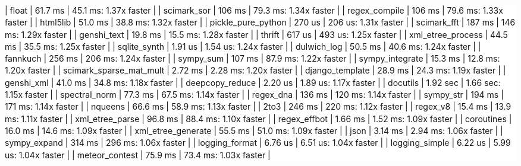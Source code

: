 | float                    | 61.7 ms                                                     | 45.1 ms: 1.37x faster                                                              |
| scimark_sor              | 106 ms                                                      | 79.3 ms: 1.34x faster                                                              |
| regex_compile            | 106 ms                                                      | 79.6 ms: 1.33x faster                                                              |
| html5lib                 | 51.0 ms                                                     | 38.8 ms: 1.32x faster                                                              |
| pickle_pure_python       | 270 us                                                      | 206 us: 1.31x faster                                                               |
| scimark_fft              | 187 ms                                                      | 146 ms: 1.29x faster                                                               |
| genshi_text              | 19.8 ms                                                     | 15.5 ms: 1.28x faster                                                              |
| thrift                   | 617 us                                                      | 493 us: 1.25x faster                                                               |
| xml_etree_process        | 44.5 ms                                                     | 35.5 ms: 1.25x faster                                                              |
| sqlite_synth             | 1.91 us                                                     | 1.54 us: 1.24x faster                                                              |
| dulwich_log              | 50.5 ms                                                     | 40.6 ms: 1.24x faster                                                              |
| fannkuch                 | 256 ms                                                      | 206 ms: 1.24x faster                                                               |
| sympy_sum                | 107 ms                                                      | 87.9 ms: 1.22x faster                                                              |
| sympy_integrate          | 15.3 ms                                                     | 12.8 ms: 1.20x faster                                                              |
| scimark_sparse_mat_mult  | 2.72 ms                                                     | 2.28 ms: 1.20x faster                                                              |
| django_template          | 28.9 ms                                                     | 24.3 ms: 1.19x faster                                                              |
| genshi_xml               | 41.0 ms                                                     | 34.8 ms: 1.18x faster                                                              |
| deepcopy_reduce          | 2.20 us                                                     | 1.89 us: 1.17x faster                                                              |
| docutils                 | 1.92 sec                                                    | 1.66 sec: 1.15x faster                                                             |
| spectral_norm            | 77.3 ms                                                     | 67.5 ms: 1.14x faster                                                              |
| regex_dna                | 136 ms                                                      | 120 ms: 1.14x faster                                                               |
| sympy_str                | 194 ms                                                      | 171 ms: 1.14x faster                                                               |
| nqueens                  | 66.6 ms                                                     | 58.9 ms: 1.13x faster                                                              |
| 2to3                     | 246 ms                                                      | 220 ms: 1.12x faster                                                               |
| regex_v8                 | 15.4 ms                                                     | 13.9 ms: 1.11x faster                                                              |
| xml_etree_parse          | 96.8 ms                                                     | 88.4 ms: 1.10x faster                                                              |
| regex_effbot             | 1.66 ms                                                     | 1.52 ms: 1.09x faster                                                              |
| coroutines               | 16.0 ms                                                     | 14.6 ms: 1.09x faster                                                              |
| xml_etree_generate       | 55.5 ms                                                     | 51.0 ms: 1.09x faster                                                              |
| json                     | 3.14 ms                                                     | 2.94 ms: 1.06x faster                                                              |
| sympy_expand             | 314 ms                                                      | 296 ms: 1.06x faster                                                               |
| logging_format           | 6.76 us                                                     | 6.51 us: 1.04x faster                                                              |
| logging_simple           | 6.22 us                                                     | 5.99 us: 1.04x faster                                                              |
| meteor_contest           | 75.9 ms                                                     | 73.4 ms: 1.03x faster                                                              |